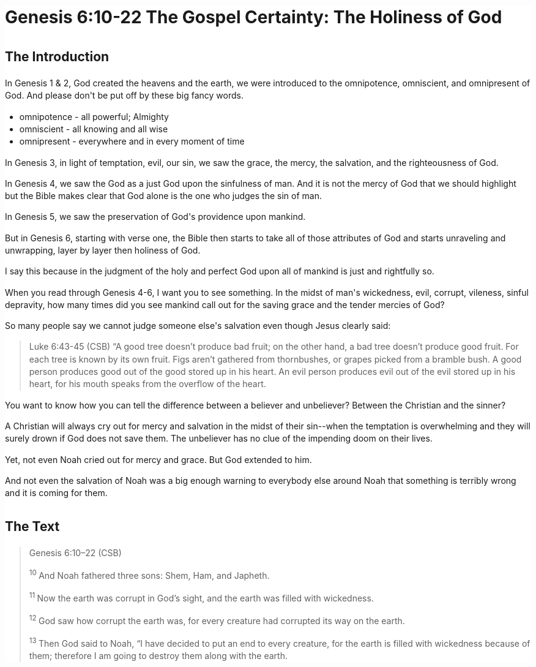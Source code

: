# Genesis 6:10-22 The Gospel Certainty: The Holiness of God

## The Introduction

In Genesis 1 & 2, God created the heavens and the earth, we were introduced to the omnipotence, omniscient, and omnipresent of God. And please don't be put off by these big fancy words.

- omnipotence - all powerful; Almighty
- omniscient - all knowing and all wise
- omnipresent - everywhere and in every moment of time

In Genesis 3, in light of temptation, evil, our sin, we saw the grace, the mercy, the salvation, and the righteousness of God.

In Genesis 4, we saw the God as a just God upon the sinfulness of man. And it is not the mercy of God that we should highlight but the Bible makes clear that God alone is the one who judges the sin of man.

In Genesis 5, we saw the preservation of God's providence upon mankind.

But in Genesis 6, starting with verse one, the Bible then starts to take all of those attributes of God and starts unraveling and unwrapping, layer by layer then holiness of God.

I say this because in the judgment of the holy and perfect God upon all of mankind is just and rightfully so.

When you read through Genesis 4-6, I want you to see something. In the midst of man's wickedness, evil, corrupt, vileness, sinful depravity, how many times did you see mankind call out for the saving grace and the tender mercies of God?

So many people say we cannot judge someone else's salvation even though Jesus clearly said:

>Luke 6:43-45 (CSB) “A good tree doesn’t produce bad fruit; on the other hand, a bad tree doesn’t produce good fruit. For each tree is known by its own fruit. Figs aren’t gathered from thornbushes, or grapes picked from a bramble bush. A good person produces good out of the good stored up in his heart. An evil person produces evil out of the evil stored up in his heart, for his mouth speaks from the overflow of the heart.

You want to know how you can tell the difference between a believer and unbeliever? Between the Christian and the sinner?

A Christian will always cry out for mercy and salvation in the midst of their sin--when the temptation is overwhelming and they will surely drown if God does not save them. The unbeliever has no clue of the impending doom on their lives.

Yet, not even Noah cried out for mercy and grace. But God extended to him.

And not even the salvation of Noah was a big enough warning to everybody else around Noah that something is terribly wrong and it is coming for them.

## The Text

> Genesis 6:10–22 (CSB)  
> 
><sup> 10 </sup> And Noah fathered three sons: Shem, Ham, and Japheth. 
>
><sup> 11 </sup> Now the earth was corrupt in God’s sight, and the earth was filled with wickedness. 
>
><sup> 12 </sup> God saw how corrupt the earth was, for every creature had corrupted its way on the earth. 
>
><sup> 13 </sup> Then God said to Noah, “I have decided to put an end to every creature, for the earth is filled with wickedness because of them; therefore I am going to destroy them along with the earth. 
>